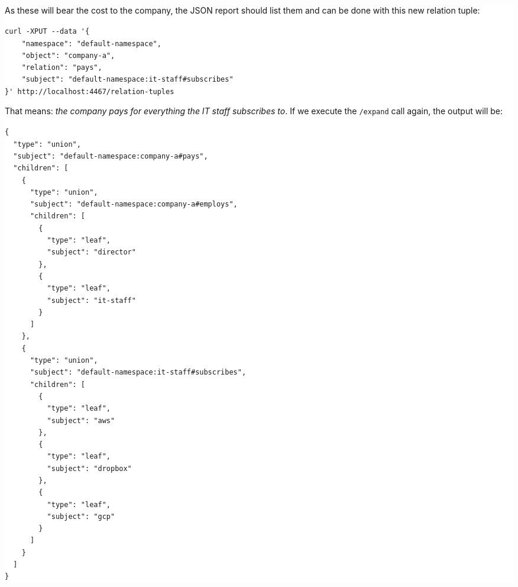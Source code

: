 </div>

As these will bear the cost to the company, the JSON report should list them and
can be done with this new relation tuple:

<div class="highlight">

    curl -XPUT --data '{
        "namespace": "default-namespace",
        "object": "company-a",
        "relation": "pays",
        "subject": "default-namespace:it-staff#subscribes"
    }' http://localhost:4467/relation-tuples

</div>

That means: _the company pays for everything the IT staff subscribes to_. If we
execute the `/expand` call again, the output will be:

<div class="highlight">

    {
      "type": "union",
      "subject": "default-namespace:company-a#pays",
      "children": [
        {
          "type": "union",
          "subject": "default-namespace:company-a#employs",
          "children": [
            {
              "type": "leaf",
              "subject": "director"
            },
            {
              "type": "leaf",
              "subject": "it-staff"
            }
          ]
        },
        {
          "type": "union",
          "subject": "default-namespace:it-staff#subscribes",
          "children": [
            {
              "type": "leaf",
              "subject": "aws"
            },
            {
              "type": "leaf",
              "subject": "dropbox"
            },
            {
              "type": "leaf",
              "subject": "gcp"
            }
          ]
        }
      ]
    }
